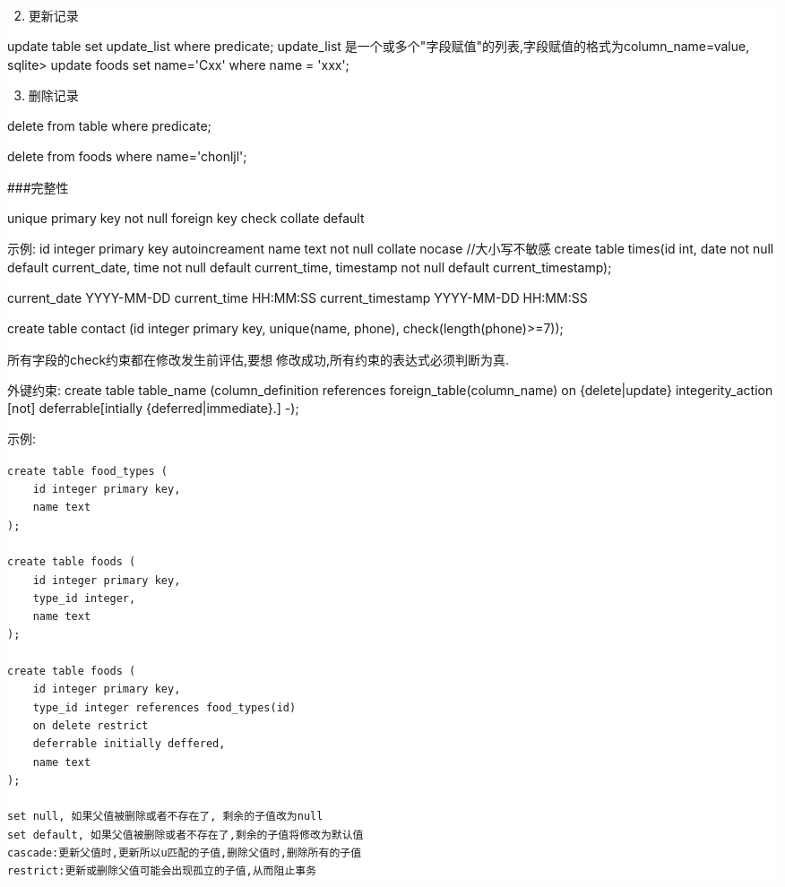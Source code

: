2. 更新记录

update table set update_list where predicate;
update_list 是一个或多个"字段赋值"的列表,字段赋值的格式为column_name=value,
sqlite> update foods set name='Cxx' where name = 'xxx';

3. 删除记录

delete from table where predicate;

delete from foods where name='chonljl';

###完整性

unique
primary key
not null
foreign key
check 
collate
default

示例:
id integer primary key autoincreament
name text not null collate nocase  //大小写不敏感
create table times(id int, date not null default current_date,
time not null default current_time,
timestamp not null default current_timestamp);

current_date YYYY-MM-DD
current_time HH:MM:SS
current_timestamp YYYY-MM-DD HH:MM:SS

create table contact (id integer primary key, unique(name, phone), check(length(phone)>=7));

所有字段的check约束都在修改发生前评估,要想 修改成功,所有约束的表达式必须判断为真.

外键约束:
create table table_name
(column_definition references foreign_table(column_name)
on {delete|update} integerity_action
[not] deferrable[intially {deferred|immediate}.]
-);

示例:

```
create table food_types (
	id integer primary key,
	name text
);

create table foods (
	id integer primary key,
	type_id integer,
	name text
);

create table foods (
	id integer primary key,
	type_id integer references food_types(id)
	on delete restrict
	deferrable initially deffered,
	name text
);

set null, 如果父值被删除或者不存在了, 剩余的子值改为null
set default, 如果父值被删除或者不存在了,剩余的子值将修改为默认值
cascade:更新父值时,更新所以u匹配的子值,删除父值时,删除所有的子值
restrict:更新或删除父值可能会出现孤立的子值,从而阻止事务
```